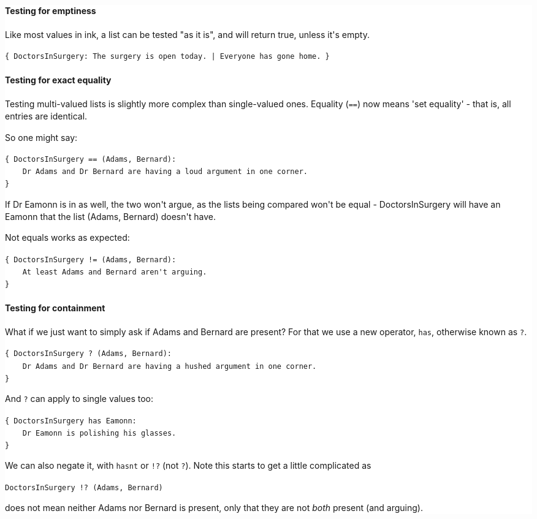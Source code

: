 #### Testing for emptiness

Like most values in ink, a list can be tested "as it is", and will return true, unless it's empty. 

``` ink
{ DoctorsInSurgery: The surgery is open today. | Everyone has gone home. }
```
 
#### Testing for exact equality

Testing multi-valued lists is slightly more complex than single-valued ones. Equality (`==`) now means 'set equality' - that is, all entries are identical. 

So one might say:

``` ink
{ DoctorsInSurgery == (Adams, Bernard):
	Dr Adams and Dr Bernard are having a loud argument in one corner.
}
```
	
If Dr Eamonn is in as well, the two won't argue, as the lists being compared won't be equal - DoctorsInSurgery will have an Eamonn that the list (Adams, Bernard) doesn't have.

Not equals works as expected:

``` ink
{ DoctorsInSurgery != (Adams, Bernard):
	At least Adams and Bernard aren't arguing. 
}
```

#### Testing for containment

What if we just want to simply ask if Adams and Bernard are present? For that we use a new operator, `has`, otherwise known as `?`.

``` ink
{ DoctorsInSurgery ? (Adams, Bernard):
	Dr Adams and Dr Bernard are having a hushed argument in one corner.
}
```
	
And `?` can apply to single values too: 

``` ink
{ DoctorsInSurgery has Eamonn:
	Dr Eamonn is polishing his glasses.
}
```

We can also negate it, with `hasnt` or `!?` (not `?`). Note this starts to get a little complicated as

``` ink
DoctorsInSurgery !? (Adams, Bernard)
```

does not mean neither Adams nor Bernard is present, only that they are not *both* present (and arguing).
